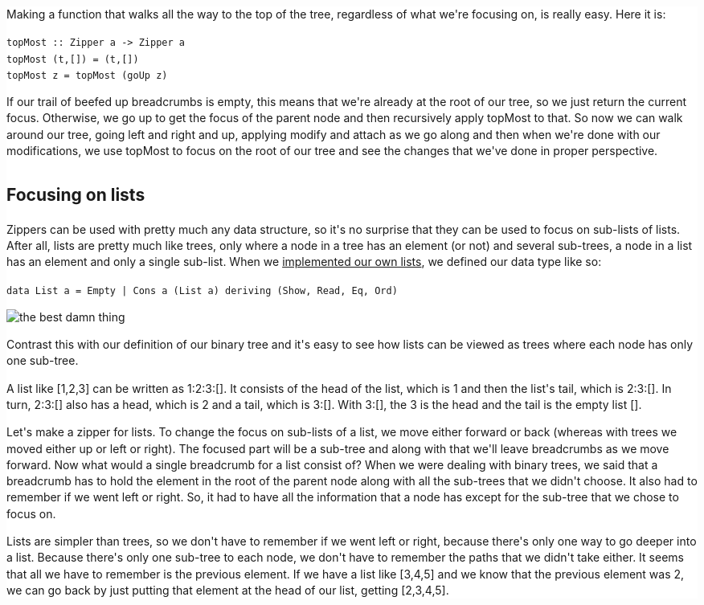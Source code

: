 Making a function that walks all the way to the top of the tree,
regardless of what we're focusing on, is really easy. Here it is:

~~~~ {.haskell:hs name="code"}
topMost :: Zipper a -> Zipper a
topMost (t,[]) = (t,[])
topMost z = topMost (goUp z)
~~~~

If our trail of beefed up breadcrumbs is empty, this means that we're
already at the root of our tree, so we just return the current focus.
Otherwise, we go up to get the focus of the parent node and then
recursively apply topMost to that. So now we can walk around our tree,
going left and right and up, applying modify and attach as we go along
and then when we're done with our modifications, we use topMost to focus
on the root of our tree and see the changes that we've done in proper
perspective.

Focusing on lists
-----------------

Zippers can be used with pretty much any data structure, so it's no
surprise that they can be used to focus on sub-lists of lists. After
all, lists are pretty much like trees, only where a node in a tree has
an element (or not) and several sub-trees, a node in a list has an
element and only a single sub-list. When we [implemented our own
lists](making-our-own-types-and-typeclasses#recursive-data-structures),
we defined our data type like so:

~~~~ {.haskell:hs name="code"}
data List a = Empty | Cons a (List a) deriving (Show, Read, Eq, Ord)
~~~~

![the best damn thing](../img/picard.png)

Contrast this with our definition of our binary tree and it's easy to
see how lists can be viewed as trees where each node has only one
sub-tree.

A list like [1,2,3] can be written as 1:2:3:[]. It consists of the head
of the list, which is 1 and then the list's tail, which is 2:3:[]. In
turn, 2:3:[] also has a head, which is 2 and a tail, which is 3:[]. With
3:[], the 3 is the head and the tail is the empty list [].

Let's make a zipper for lists. To change the focus on sub-lists of a
list, we move either forward or back (whereas with trees we moved either
up or left or right). The focused part will be a sub-tree and along with
that we'll leave breadcrumbs as we move forward. Now what would a single
breadcrumb for a list consist of? When we were dealing with binary
trees, we said that a breadcrumb has to hold the element in the root of
the parent node along with all the sub-trees that we didn't choose. It
also had to remember if we went left or right. So, it had to have all
the information that a node has except for the sub-tree that we chose to
focus on.

Lists are simpler than trees, so we don't have to remember if we went
left or right, because there's only one way to go deeper into a list.
Because there's only one sub-tree to each node, we don't have to
remember the paths that we didn't take either. It seems that all we have
to remember is the previous element. If we have a list like [3,4,5] and
we know that the previous element was 2, we can go back by just putting
that element at the head of our list, getting [2,3,4,5].
